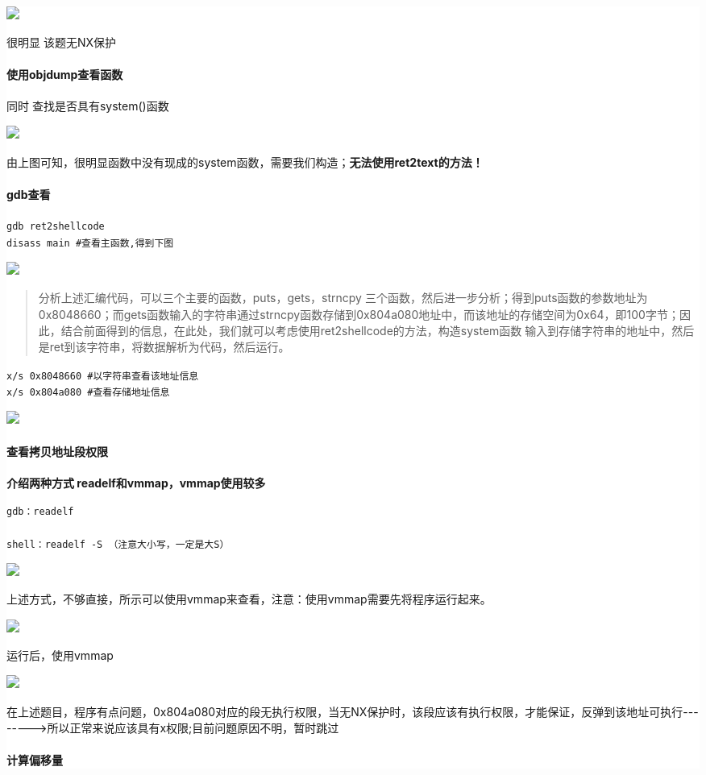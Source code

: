 ![](https://ms-study.oss-cn-chengdu.aliyuncs.com/Binary_study/RE/Snipaste_2021-02-26_20-58-01.png)

很明显 该题无NX保护

#### 使用objdump查看函数

同时 查找是否具有system()函数

![](https://ms-study.oss-cn-chengdu.aliyuncs.com/Binary_study/RE/Snipaste_2021-02-26_21-00-37.png)

由上图可知，很明显函数中没有现成的system函数，需要我们构造；**无法使用ret2text的方法！**

#### gdb查看

```
gdb ret2shellcode
disass main #查看主函数,得到下图
```

![](https://ms-study.oss-cn-chengdu.aliyuncs.com/Binary_study/RE/Snipaste_2021-02-26_21-11-23.png)

> 分析上述汇编代码，可以三个主要的函数，puts，gets，strncpy 三个函数，然后进一步分析；得到puts函数的参数地址为0x8048660；而gets函数输入的字符串通过strncpy函数存储到0x804a080地址中，而该地址的存储空间为0x64，即100字节；因此，结合前面得到的信息，在此处，我们就可以考虑使用ret2shellcode的方法，构造system函数 输入到存储字符串的地址中，然后是ret到该字符串，将数据解析为代码，然后运行。

```
x/s 0x8048660 #以字符串查看该地址信息
x/s 0x804a080 #查看存储地址信息
```

![](https://ms-study.oss-cn-chengdu.aliyuncs.com/Binary_study/RE/Snipaste_2021-02-26_21-25-12.png)

#### 查看拷贝地址段权限

**介绍两种方式 readelf和vmmap，vmmap使用较多**

```
gdb：readelf

shell：readelf -S （注意大小写，一定是大S）
```

![](https://ms-study.oss-cn-chengdu.aliyuncs.com/Binary_study/RE/Snipaste_2021-02-26_21-30-44.png)

上述方式，不够直接，所示可以使用vmmap来查看，注意：使用vmmap需要先将程序运行起来。

![](https://ms-study.oss-cn-chengdu.aliyuncs.com/Binary_study/RE/Snipaste_2021-02-26_21-33-17.png)

运行后，使用vmmap

![](https://ms-study.oss-cn-chengdu.aliyuncs.com/Binary_study/RE/Snipaste_2021-02-26_21-58-25.png)

在上述题目，程序有点问题，0x804a080对应的段无执行权限，当无NX保护时，该段应该有执行权限，才能保证，反弹到该地址可执行-------->所以正常来说应该具有x权限;目前问题原因不明，暂时跳过 

#### 计算偏移量
